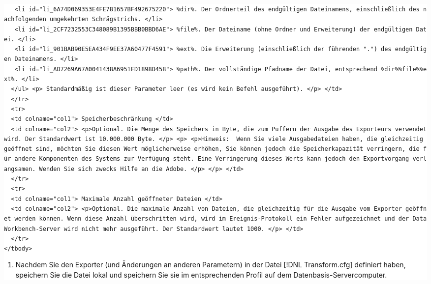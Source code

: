        <li id="li_6A74D069353E4FE781657BF492675220"> %dir%. Der Ordnerteil des endgültigen Dateinamens, einschließlich des nachfolgenden umgekehrten Schrägstrichs. </li> 
       <li id="li_2CF7232553C348089B1395BBB0BBD6AE"> %file%. Der Dateiname (ohne Ordner und Erweiterung) der endgültigen Datei. </li> 
       <li id="li_901BAB90E5EA434F9EE37A60477F4591"> %ext%. Die Erweiterung (einschließlich der führenden ".") des endgültigen Dateinamens. </li> 
       <li id="li_AD7269A67A0041438A6951FD1898D458"> %path%. Der vollständige Pfadname der Datei, entsprechend %dir%%file%%ext%. </li> 
      </ul> <p> Standardmäßig ist dieser Parameter leer (es wird kein Befehl ausgeführt). </p> </td> 
      </tr> 
      <tr> 
      <td colname="col1"> Speicherbeschränkung </td> 
      <td colname="col2"> <p>Optional. Die Menge des Speichers in Byte, die zum Puffern der Ausgabe des Exporteurs verwendet wird. Der Standardwert ist 10.000.000 Byte. </p> <p> <p>Hinweis:  Wenn Sie viele Ausgabedateien haben, die gleichzeitig geöffnet sind, möchten Sie diesen Wert möglicherweise erhöhen, Sie können jedoch die Speicherkapazität verringern, die für andere Komponenten des Systems zur Verfügung steht. Eine Verringerung dieses Werts kann jedoch den Exportvorgang verlangsamen. Wenden Sie sich zwecks Hilfe an die Adobe. </p> </p> </td> 
      </tr> 
      <tr> 
      <td colname="col1"> Maximale Anzahl geöffneter Dateien </td> 
      <td colname="col2"> <p>Optional. Die maximale Anzahl von Dateien, die gleichzeitig für die Ausgabe vom Exporter geöffnet werden können. Wenn diese Anzahl überschritten wird, wird im Ereignis-Protokoll ein Fehler aufgezeichnet und der Data Workbench-Server wird nicht mehr ausgeführt. Der Standardwert lautet 1000. </p> </td> 
      </tr> 
    </tbody> 
   </table>

1. Nachdem Sie den Exporter (und Änderungen an anderen Parametern) in der Datei [!DNL Transform.cfg] definiert haben, speichern Sie die Datei lokal und speichern Sie sie im entsprechenden Profil auf dem Datenbasis-Servercomputer.
